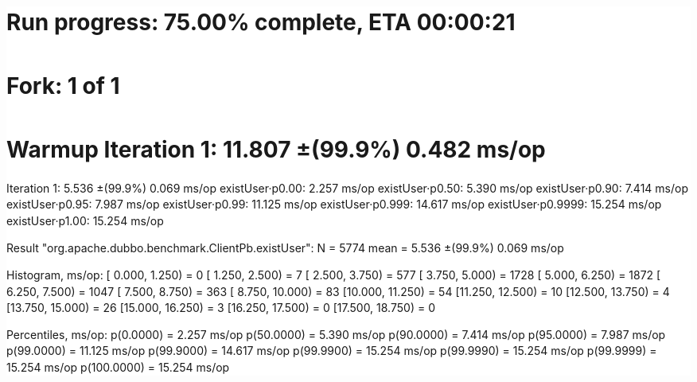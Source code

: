 # Run progress: 75.00% complete, ETA 00:00:21
# Fork: 1 of 1
# Warmup Iteration   1: 11.807 ±(99.9%) 0.482 ms/op
Iteration   1: 5.536 ±(99.9%) 0.069 ms/op
                 existUser·p0.00:   2.257 ms/op
                 existUser·p0.50:   5.390 ms/op
                 existUser·p0.90:   7.414 ms/op
                 existUser·p0.95:   7.987 ms/op
                 existUser·p0.99:   11.125 ms/op
                 existUser·p0.999:  14.617 ms/op
                 existUser·p0.9999: 15.254 ms/op
                 existUser·p1.00:   15.254 ms/op



Result "org.apache.dubbo.benchmark.ClientPb.existUser":
  N = 5774
  mean =      5.536 ±(99.9%) 0.069 ms/op

  Histogram, ms/op:
    [ 0.000,  1.250) = 0 
    [ 1.250,  2.500) = 7 
    [ 2.500,  3.750) = 577 
    [ 3.750,  5.000) = 1728 
    [ 5.000,  6.250) = 1872 
    [ 6.250,  7.500) = 1047 
    [ 7.500,  8.750) = 363 
    [ 8.750, 10.000) = 83 
    [10.000, 11.250) = 54 
    [11.250, 12.500) = 10 
    [12.500, 13.750) = 4 
    [13.750, 15.000) = 26 
    [15.000, 16.250) = 3 
    [16.250, 17.500) = 0 
    [17.500, 18.750) = 0 

  Percentiles, ms/op:
      p(0.0000) =      2.257 ms/op
     p(50.0000) =      5.390 ms/op
     p(90.0000) =      7.414 ms/op
     p(95.0000) =      7.987 ms/op
     p(99.0000) =     11.125 ms/op
     p(99.9000) =     14.617 ms/op
     p(99.9900) =     15.254 ms/op
     p(99.9990) =     15.254 ms/op
     p(99.9999) =     15.254 ms/op
    p(100.0000) =     15.254 ms/op

